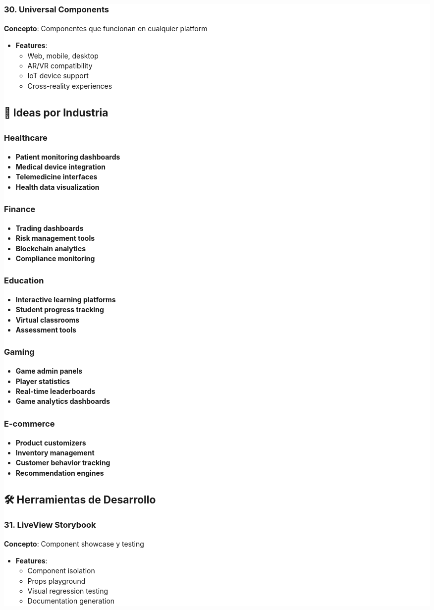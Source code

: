 ### 30. **Universal Components**
**Concepto**: Componentes que funcionan en cualquier platform
- **Features**:
  - Web, mobile, desktop
  - AR/VR compatibility
  - IoT device support
  - Cross-reality experiences

## 🎯 Ideas por Industria

### Healthcare
- **Patient monitoring dashboards**
- **Medical device integration**
- **Telemedicine interfaces**
- **Health data visualization**

### Finance
- **Trading dashboards**
- **Risk management tools**
- **Blockchain analytics**
- **Compliance monitoring**

### Education
- **Interactive learning platforms**
- **Student progress tracking**
- **Virtual classrooms**
- **Assessment tools**

### Gaming
- **Game admin panels**
- **Player statistics**
- **Real-time leaderboards**
- **Game analytics dashboards**

### E-commerce
- **Product customizers**
- **Inventory management**
- **Customer behavior tracking**
- **Recommendation engines**

## 🛠️ Herramientas de Desarrollo

### 31. **LiveView Storybook**
**Concepto**: Component showcase y testing
- **Features**:
  - Component isolation
  - Props playground
  - Visual regression testing
  - Documentation generation
